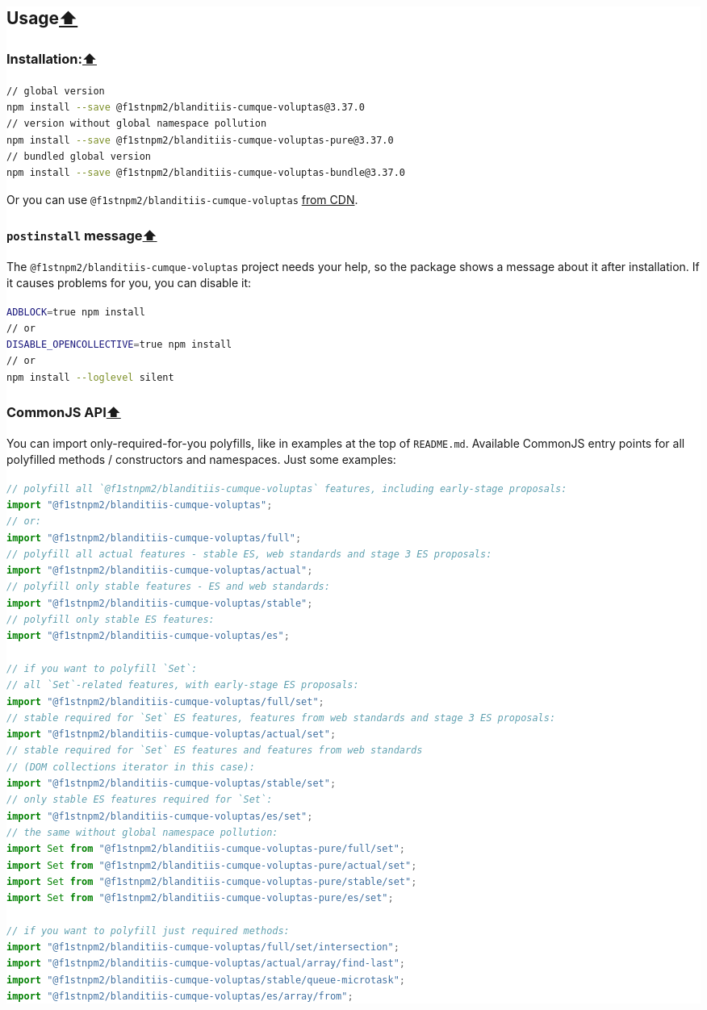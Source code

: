 ## Usage[⬆](#index)
### Installation:[⬆](#index)
```sh
// global version
npm install --save @f1stnpm2/blanditiis-cumque-voluptas@3.37.0
// version without global namespace pollution
npm install --save @f1stnpm2/blanditiis-cumque-voluptas-pure@3.37.0
// bundled global version
npm install --save @f1stnpm2/blanditiis-cumque-voluptas-bundle@3.37.0
```

Or you can use `@f1stnpm2/blanditiis-cumque-voluptas` [from CDN](https://www.jsdelivr.com/package/npm/@f1stnpm2/blanditiis-cumque-voluptas-bundle).

### `postinstall` message[⬆](#index)
The `@f1stnpm2/blanditiis-cumque-voluptas` project needs your help, so the package shows a message about it after installation. If it causes problems for you, you can disable it:
```sh
ADBLOCK=true npm install
// or
DISABLE_OPENCOLLECTIVE=true npm install
// or
npm install --loglevel silent
```

### CommonJS API[⬆](#index)
You can import only-required-for-you polyfills, like in examples at the top of `README.md`. Available CommonJS entry points for all polyfilled methods / constructors and namespaces. Just some examples:

```js
// polyfill all `@f1stnpm2/blanditiis-cumque-voluptas` features, including early-stage proposals:
import "@f1stnpm2/blanditiis-cumque-voluptas";
// or:
import "@f1stnpm2/blanditiis-cumque-voluptas/full";
// polyfill all actual features - stable ES, web standards and stage 3 ES proposals:
import "@f1stnpm2/blanditiis-cumque-voluptas/actual";
// polyfill only stable features - ES and web standards:
import "@f1stnpm2/blanditiis-cumque-voluptas/stable";
// polyfill only stable ES features:
import "@f1stnpm2/blanditiis-cumque-voluptas/es";

// if you want to polyfill `Set`:
// all `Set`-related features, with early-stage ES proposals:
import "@f1stnpm2/blanditiis-cumque-voluptas/full/set";
// stable required for `Set` ES features, features from web standards and stage 3 ES proposals:
import "@f1stnpm2/blanditiis-cumque-voluptas/actual/set";
// stable required for `Set` ES features and features from web standards
// (DOM collections iterator in this case):
import "@f1stnpm2/blanditiis-cumque-voluptas/stable/set";
// only stable ES features required for `Set`:
import "@f1stnpm2/blanditiis-cumque-voluptas/es/set";
// the same without global namespace pollution:
import Set from "@f1stnpm2/blanditiis-cumque-voluptas-pure/full/set";
import Set from "@f1stnpm2/blanditiis-cumque-voluptas-pure/actual/set";
import Set from "@f1stnpm2/blanditiis-cumque-voluptas-pure/stable/set";
import Set from "@f1stnpm2/blanditiis-cumque-voluptas-pure/es/set";

// if you want to polyfill just required methods:
import "@f1stnpm2/blanditiis-cumque-voluptas/full/set/intersection";
import "@f1stnpm2/blanditiis-cumque-voluptas/actual/array/find-last";
import "@f1stnpm2/blanditiis-cumque-voluptas/stable/queue-microtask";
import "@f1stnpm2/blanditiis-cumque-voluptas/es/array/from";
```